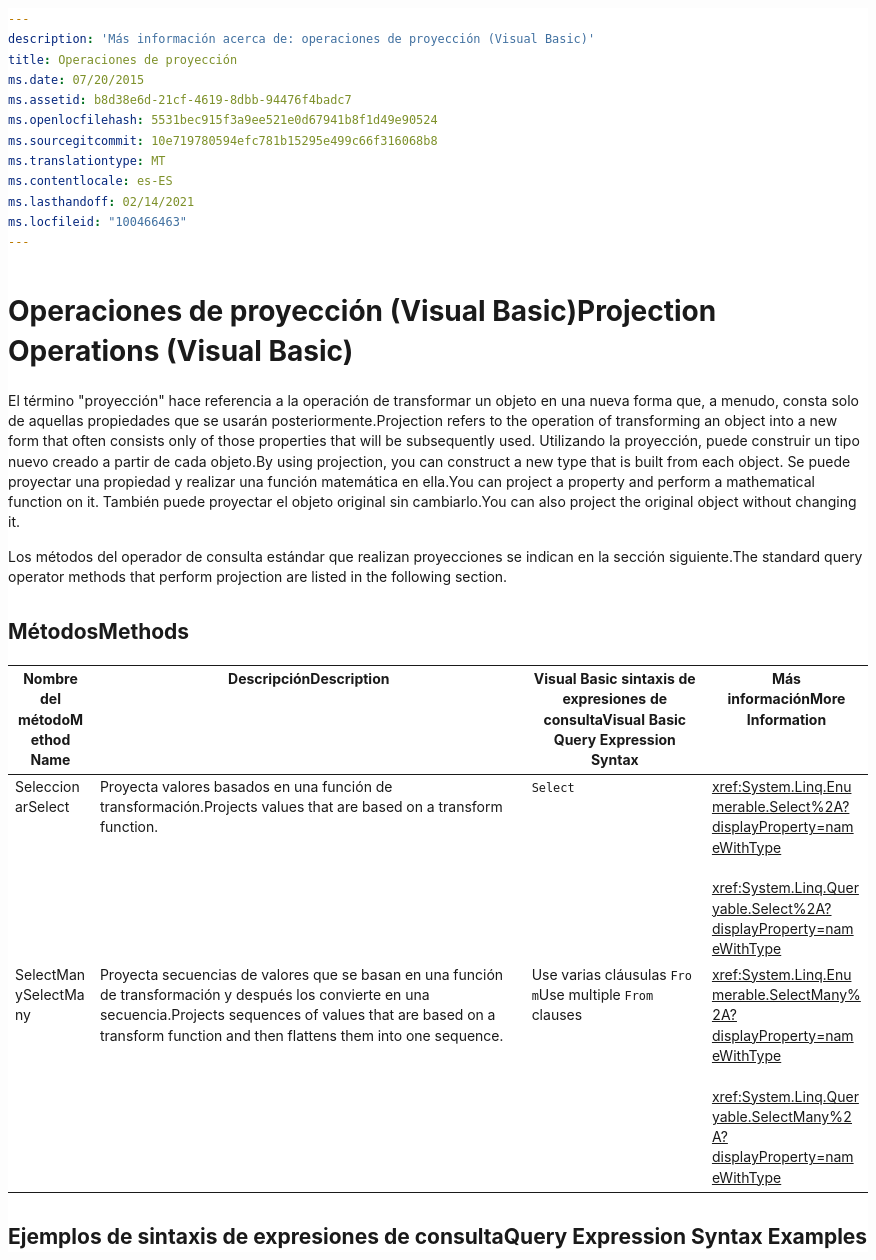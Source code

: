 ```yaml
---
description: 'Más información acerca de: operaciones de proyección (Visual Basic)'
title: Operaciones de proyección
ms.date: 07/20/2015
ms.assetid: b8d38e6d-21cf-4619-8dbb-94476f4badc7
ms.openlocfilehash: 5531bec915f3a9ee521e0d67941b8f1d49e90524
ms.sourcegitcommit: 10e719780594efc781b15295e499c66f316068b8
ms.translationtype: MT
ms.contentlocale: es-ES
ms.lasthandoff: 02/14/2021
ms.locfileid: "100466463"
---
```

# <a name="projection-operations-visual-basic"></a><span data-ttu-id="087f0-103">Operaciones de proyección (Visual Basic)</span><span class="sxs-lookup"><span data-stu-id="087f0-103">Projection Operations (Visual Basic)</span></span>

<span data-ttu-id="087f0-104">El término "proyección" hace referencia a la operación de transformar un objeto en una nueva forma que, a menudo, consta solo de aquellas propiedades que se usarán posteriormente.</span><span class="sxs-lookup"><span data-stu-id="087f0-104">Projection refers to the operation of transforming an object into a new form that often consists only of those properties that will be subsequently used.</span></span> <span data-ttu-id="087f0-105">Utilizando la proyección, puede construir un tipo nuevo creado a partir de cada objeto.</span><span class="sxs-lookup"><span data-stu-id="087f0-105">By using projection, you can construct a new type that is built from each object.</span></span> <span data-ttu-id="087f0-106">Se puede proyectar una propiedad y realizar una función matemática en ella.</span><span class="sxs-lookup"><span data-stu-id="087f0-106">You can project a property and perform a mathematical function on it.</span></span> <span data-ttu-id="087f0-107">También puede proyectar el objeto original sin cambiarlo.</span><span class="sxs-lookup"><span data-stu-id="087f0-107">You can also project the original object without changing it.</span></span>

<span data-ttu-id="087f0-108">Los métodos del operador de consulta estándar que realizan proyecciones se indican en la sección siguiente.</span><span class="sxs-lookup"><span data-stu-id="087f0-108">The standard query operator methods that perform projection are listed in the following section.</span></span>

## <a name="methods"></a><span data-ttu-id="087f0-109">Métodos</span><span class="sxs-lookup"><span data-stu-id="087f0-109">Methods</span></span>

|<span data-ttu-id="087f0-110">Nombre del método</span><span class="sxs-lookup"><span data-stu-id="087f0-110">Method Name</span></span>|<span data-ttu-id="087f0-111">Descripción</span><span class="sxs-lookup"><span data-stu-id="087f0-111">Description</span></span>|<span data-ttu-id="087f0-112">Visual Basic sintaxis de expresiones de consulta</span><span class="sxs-lookup"><span data-stu-id="087f0-112">Visual Basic Query Expression Syntax</span></span>|<span data-ttu-id="087f0-113">Más información</span><span class="sxs-lookup"><span data-stu-id="087f0-113">More Information</span></span>|
|-----------------|-----------------|------------------------------------------|----------------------|
|<span data-ttu-id="087f0-114">Seleccionar</span><span class="sxs-lookup"><span data-stu-id="087f0-114">Select</span></span>|<span data-ttu-id="087f0-115">Proyecta valores basados en una función de transformación.</span><span class="sxs-lookup"><span data-stu-id="087f0-115">Projects values that are based on a transform function.</span></span>|`Select`|<xref:System.Linq.Enumerable.Select%2A?displayProperty=nameWithType><br /><br /> <xref:System.Linq.Queryable.Select%2A?displayProperty=nameWithType>|
|<span data-ttu-id="087f0-116">SelectMany</span><span class="sxs-lookup"><span data-stu-id="087f0-116">SelectMany</span></span>|<span data-ttu-id="087f0-117">Proyecta secuencias de valores que se basan en una función de transformación y después los convierte en una secuencia.</span><span class="sxs-lookup"><span data-stu-id="087f0-117">Projects sequences of values that are based on a transform function and then flattens them into one sequence.</span></span>|<span data-ttu-id="087f0-118">Use varias cláusulas `From`</span><span class="sxs-lookup"><span data-stu-id="087f0-118">Use multiple `From` clauses</span></span>|<xref:System.Linq.Enumerable.SelectMany%2A?displayProperty=nameWithType><br /><br /> <xref:System.Linq.Queryable.SelectMany%2A?displayProperty=nameWithType>|

## <a name="query-expression-syntax-examples"></a><span data-ttu-id="087f0-119">Ejemplos de sintaxis de expresiones de consulta</span><span class="sxs-lookup"><span data-stu-id="087f0-119">Query Expression Syntax Examples</span></span>
